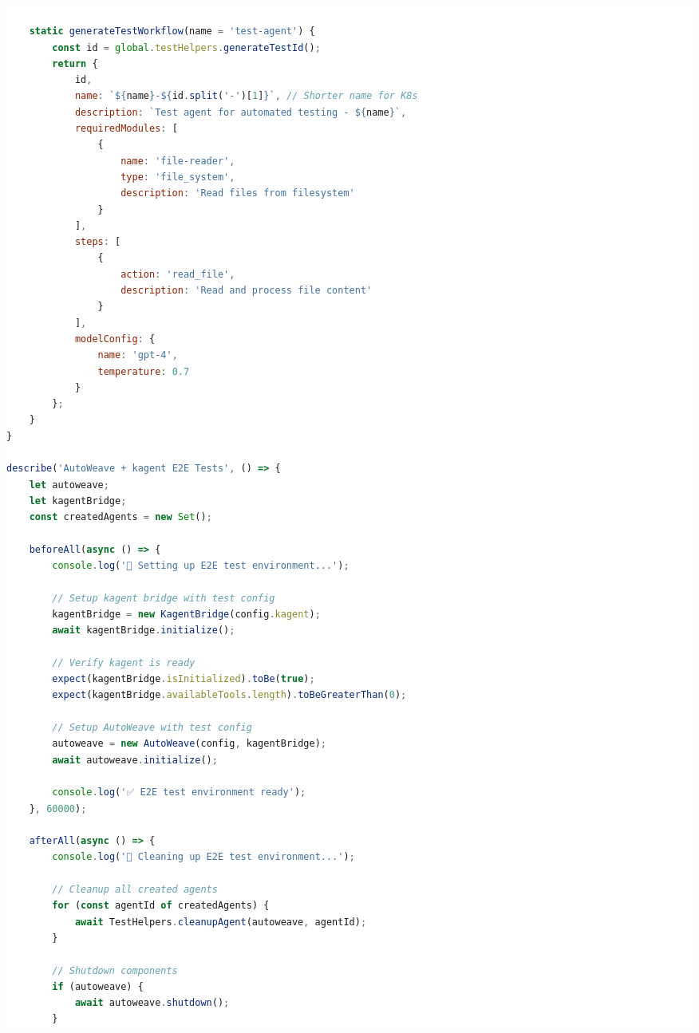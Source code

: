 ```javascript

    static generateTestWorkflow(name = 'test-agent') {
        const id = global.testHelpers.generateTestId();
        return {
            id,
            name: `${name}-${id.split('-')[1]}`, // Shorter name for K8s
            description: `Test agent for automated testing - ${name}`,
            requiredModules: [
                {
                    name: 'file-reader',
                    type: 'file_system',
                    description: 'Read files from filesystem'
                }
            ],
            steps: [
                {
                    action: 'read_file',
                    description: 'Read and process file content'
                }
            ],
            modelConfig: {
                name: 'gpt-4',
                temperature: 0.7
            }
        };
    }
}

describe('AutoWeave + kagent E2E Tests', () => {
    let autoweave;
    let kagentBridge;
    const createdAgents = new Set();

    beforeAll(async () => {
        console.log('🚀 Setting up E2E test environment...');

        // Setup kagent bridge with test config
        kagentBridge = new KagentBridge(config.kagent);
        await kagentBridge.initialize();

        // Verify kagent is ready
        expect(kagentBridge.isInitialized).toBe(true);
        expect(kagentBridge.availableTools.length).toBeGreaterThan(0);

        // Setup AutoWeave with test config
        autoweave = new AutoWeave(config, kagentBridge);
        await autoweave.initialize();

        console.log('✅ E2E test environment ready');
    }, 60000);

    afterAll(async () => {
        console.log('🧹 Cleaning up E2E test environment...');

        // Cleanup all created agents
        for (const agentId of createdAgents) {
            await TestHelpers.cleanupAgent(autoweave, agentId);
        }

        // Shutdown components
        if (autoweave) {
            await autoweave.shutdown();
        }
```